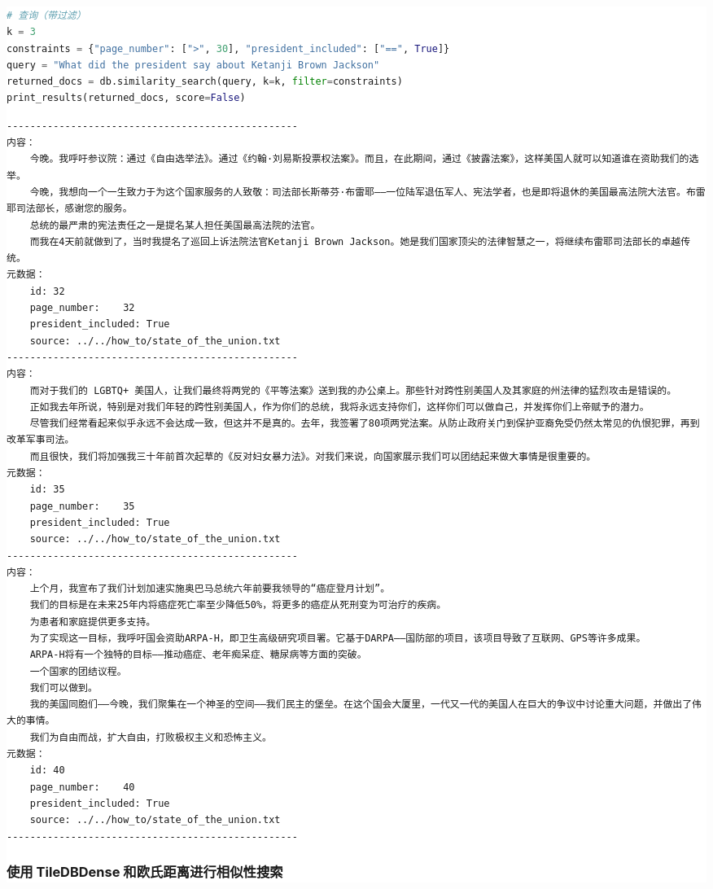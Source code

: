 ```python
# 查询（带过滤）
k = 3
constraints = {"page_number": [">", 30], "president_included": ["==", True]}
query = "What did the president say about Ketanji Brown Jackson"
returned_docs = db.similarity_search(query, k=k, filter=constraints)
print_results(returned_docs, score=False)
```
```output
--------------------------------------------------
内容：
    今晚。我呼吁参议院：通过《自由选举法》。通过《约翰·刘易斯投票权法案》。而且，在此期间，通过《披露法案》，这样美国人就可以知道谁在资助我们的选举。
    今晚，我想向一个一生致力于为这个国家服务的人致敬：司法部长斯蒂芬·布雷耶——一位陆军退伍军人、宪法学者，也是即将退休的美国最高法院大法官。布雷耶司法部长，感谢您的服务。
    总统的最严肃的宪法责任之一是提名某人担任美国最高法院的法官。
    而我在4天前就做到了，当时我提名了巡回上诉法院法官Ketanji Brown Jackson。她是我们国家顶尖的法律智慧之一，将继续布雷耶司法部长的卓越传统。
元数据：
    id:	32
    page_number:	32
    president_included:	True
    source:	../../how_to/state_of_the_union.txt
--------------------------------------------------
内容：
    而对于我们的 LGBTQ+ 美国人，让我们最终将两党的《平等法案》送到我的办公桌上。那些针对跨性别美国人及其家庭的州法律的猛烈攻击是错误的。
    正如我去年所说，特别是对我们年轻的跨性别美国人，作为你们的总统，我将永远支持你们，这样你们可以做自己，并发挥你们上帝赋予的潜力。
    尽管我们经常看起来似乎永远不会达成一致，但这并不是真的。去年，我签署了80项两党法案。从防止政府关门到保护亚裔免受仍然太常见的仇恨犯罪，再到改革军事司法。
    而且很快，我们将加强我三十年前首次起草的《反对妇女暴力法》。对我们来说，向国家展示我们可以团结起来做大事情是很重要的。
元数据：
    id:	35
    page_number:	35
    president_included:	True
    source:	../../how_to/state_of_the_union.txt
--------------------------------------------------
内容：
    上个月，我宣布了我们计划加速实施奥巴马总统六年前要我领导的“癌症登月计划”。
    我们的目标是在未来25年内将癌症死亡率至少降低50%，将更多的癌症从死刑变为可治疗的疾病。
    为患者和家庭提供更多支持。
    为了实现这一目标，我呼吁国会资助ARPA-H，即卫生高级研究项目署。它基于DARPA——国防部的项目，该项目导致了互联网、GPS等许多成果。
    ARPA-H将有一个独特的目标——推动癌症、老年痴呆症、糖尿病等方面的突破。
    一个国家的团结议程。
    我们可以做到。
    我的美国同胞们——今晚，我们聚集在一个神圣的空间——我们民主的堡垒。在这个国会大厦里，一代又一代的美国人在巨大的争议中讨论重大问题，并做出了伟大的事情。
    我们为自由而战，扩大自由，打败极权主义和恐怖主义。
元数据：
    id:	40
    page_number:	40
    president_included:	True
    source:	../../how_to/state_of_the_union.txt
--------------------------------------------------
```

### 使用 TileDBDense 和欧氏距离进行相似性搜索
